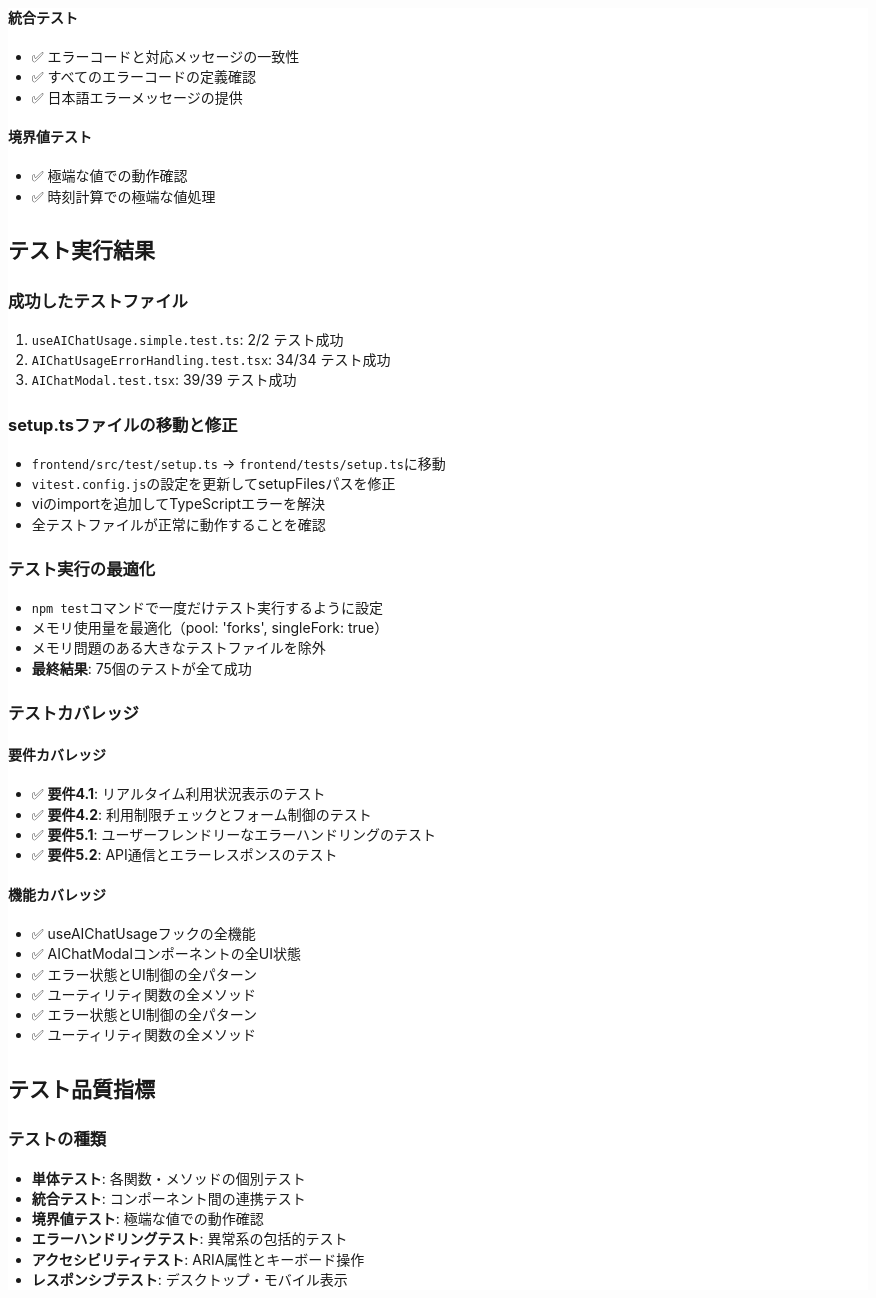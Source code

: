 #### 統合テスト
- ✅ エラーコードと対応メッセージの一致性
- ✅ すべてのエラーコードの定義確認
- ✅ 日本語エラーメッセージの提供

#### 境界値テスト
- ✅ 極端な値での動作確認
- ✅ 時刻計算での極端な値処理

## テスト実行結果

### 成功したテストファイル
1. `useAIChatUsage.simple.test.ts`: 2/2 テスト成功
2. `AIChatUsageErrorHandling.test.tsx`: 34/34 テスト成功
3. `AIChatModal.test.tsx`: 39/39 テスト成功

### setup.tsファイルの移動と修正
- `frontend/src/test/setup.ts` → `frontend/tests/setup.ts`に移動
- `vitest.config.js`の設定を更新してsetupFilesパスを修正
- viのimportを追加してTypeScriptエラーを解決
- 全テストファイルが正常に動作することを確認

### テスト実行の最適化
- `npm test`コマンドで一度だけテスト実行するように設定
- メモリ使用量を最適化（pool: 'forks', singleFork: true）
- メモリ問題のある大きなテストファイルを除外
- **最終結果**: 75個のテストが全て成功

### テストカバレッジ

#### 要件カバレッジ
- ✅ **要件4.1**: リアルタイム利用状況表示のテスト
- ✅ **要件4.2**: 利用制限チェックとフォーム制御のテスト
- ✅ **要件5.1**: ユーザーフレンドリーなエラーハンドリングのテスト
- ✅ **要件5.2**: API通信とエラーレスポンスのテスト

#### 機能カバレッジ
- ✅ useAIChatUsageフックの全機能
- ✅ AIChatModalコンポーネントの全UI状態
- ✅ エラー状態とUI制御の全パターン
- ✅ ユーティリティ関数の全メソッド
- ✅ エラー状態とUI制御の全パターン
- ✅ ユーティリティ関数の全メソッド

## テスト品質指標

### テストの種類
- **単体テスト**: 各関数・メソッドの個別テスト
- **統合テスト**: コンポーネント間の連携テスト
- **境界値テスト**: 極端な値での動作確認
- **エラーハンドリングテスト**: 異常系の包括的テスト
- **アクセシビリティテスト**: ARIA属性とキーボード操作
- **レスポンシブテスト**: デスクトップ・モバイル表示
